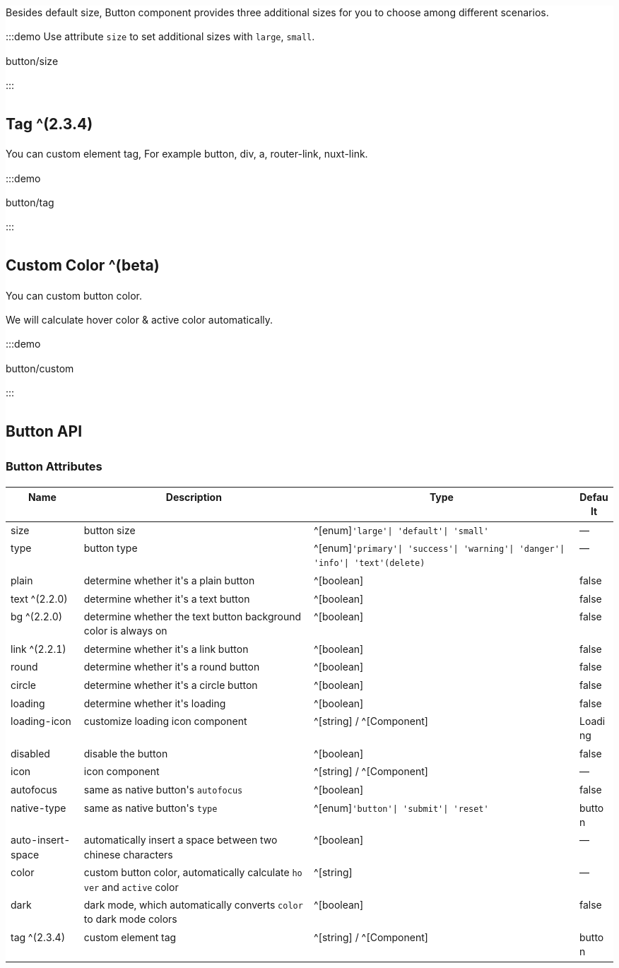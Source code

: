 Besides default size, Button component provides three additional sizes for you to choose among different scenarios.

:::demo Use attribute `size` to set additional sizes with `large`, `small`.

button/size

:::

## Tag ^(2.3.4)

You can custom element tag, For example button, div, a, router-link, nuxt-link.

:::demo

button/tag

:::

## Custom Color ^(beta)

You can custom button color.

We will calculate hover color & active color automatically.

:::demo

button/custom

:::

## Button API

### Button Attributes

| Name              | Description                                                             | Type                                                                            | Default |
| ----------------- | ----------------------------------------------------------------------- | ------------------------------------------------------------------------------- | ------- |
| size              | button size                                                             | ^[enum]`'large'\| 'default'\| 'small'`                                          | —       |
| type              | button type                                                             | ^[enum]`'primary'\| 'success'\| 'warning'\| 'danger'\| 'info'\| 'text'(delete)` | —       |
| plain             | determine whether it's a plain button                                   | ^[boolean]                                                                      | false   |
| text ^(2.2.0)     | determine whether it's a text button                                    | ^[boolean]                                                                      | false   |
| bg ^(2.2.0)       | determine whether the text button background color is always on         | ^[boolean]                                                                      | false   |
| link ^(2.2.1)     | determine whether it's a link button                                    | ^[boolean]                                                                      | false   |
| round             | determine whether it's a round button                                   | ^[boolean]                                                                      | false   |
| circle            | determine whether it's a circle button                                  | ^[boolean]                                                                      | false   |
| loading           | determine whether it's loading                                          | ^[boolean]                                                                      | false   |
| loading-icon      | customize loading icon component                                        | ^[string] / ^[Component]                                                        | Loading |
| disabled          | disable the button                                                      | ^[boolean]                                                                      | false   |
| icon              | icon component                                                          | ^[string] / ^[Component]                                                        | —       |
| autofocus         | same as native button's `autofocus`                                     | ^[boolean]                                                                      | false   |
| native-type       | same as native button's `type`                                          | ^[enum]`'button'\| 'submit'\| 'reset'`                                          | button  |
| auto-insert-space | automatically insert a space between two chinese characters             | ^[boolean]                                                                      | —       |
| color             | custom button color, automatically calculate `hover` and `active` color | ^[string]                                                                       | —       |
| dark              | dark mode, which automatically converts `color` to dark mode colors     | ^[boolean]                                                                      | false   |
| tag ^(2.3.4)      | custom element tag                                                      | ^[string] / ^[Component]                                                        | button  |